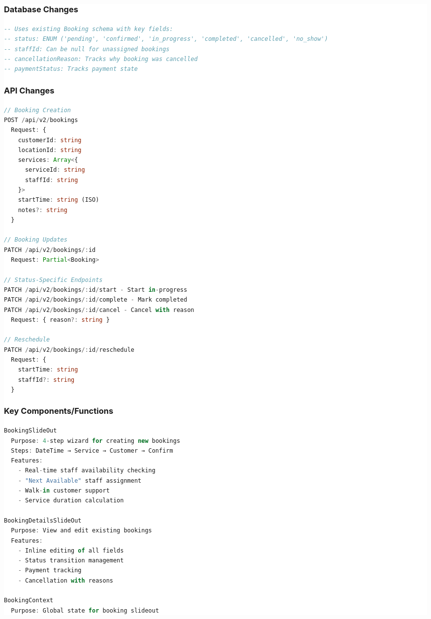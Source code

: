 ### Database Changes
```sql
-- Uses existing Booking schema with key fields:
-- status: ENUM ('pending', 'confirmed', 'in_progress', 'completed', 'cancelled', 'no_show')
-- staffId: Can be null for unassigned bookings
-- cancellationReason: Tracks why booking was cancelled
-- paymentStatus: Tracks payment state
```

### API Changes
```typescript
// Booking Creation
POST /api/v2/bookings
  Request: {
    customerId: string
    locationId: string
    services: Array<{
      serviceId: string
      staffId: string
    }>
    startTime: string (ISO)
    notes?: string
  }
  
// Booking Updates
PATCH /api/v2/bookings/:id
  Request: Partial<Booking>
  
// Status-Specific Endpoints
PATCH /api/v2/bookings/:id/start - Start in-progress
PATCH /api/v2/bookings/:id/complete - Mark completed
PATCH /api/v2/bookings/:id/cancel - Cancel with reason
  Request: { reason?: string }
  
// Reschedule
PATCH /api/v2/bookings/:id/reschedule
  Request: {
    startTime: string
    staffId?: string
  }
```

### Key Components/Functions

```typescript
BookingSlideOut
  Purpose: 4-step wizard for creating new bookings
  Steps: DateTime → Service → Customer → Confirm
  Features:
    - Real-time staff availability checking
    - "Next Available" staff assignment
    - Walk-in customer support
    - Service duration calculation
    
BookingDetailsSlideOut  
  Purpose: View and edit existing bookings
  Features:
    - Inline editing of all fields
    - Status transition management
    - Payment tracking
    - Cancellation with reasons
    
BookingContext
  Purpose: Global state for booking slideout
```